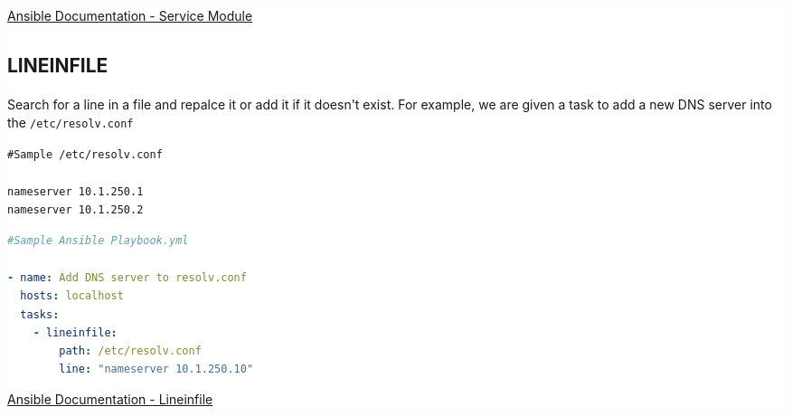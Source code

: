 [Ansible Documentation - Service Module](https://docs.ansible.com/ansible/latest/modules/service_module.html#service-module)

## LINEINFILE

Search for a line in a file and repalce it or add it if it doesn't exist. For example, we are given a task to add a new DNS server into the `/etc/resolv.conf`

```text
#Sample /etc/resolv.conf

nameserver 10.1.250.1
nameserver 10.1.250.2
```

```yaml
#Sample Ansible Playbook.yml

- name: Add DNS server to resolv.conf
  hosts: localhost
  tasks:
    - lineinfile:
        path: /etc/resolv.conf
        line: "nameserver 10.1.250.10"
```

[Ansible Documentation - Lineinfile](https://docs.ansible.com/ansible/latest/modules/lineinfile_module.html#lineinfile-module)
